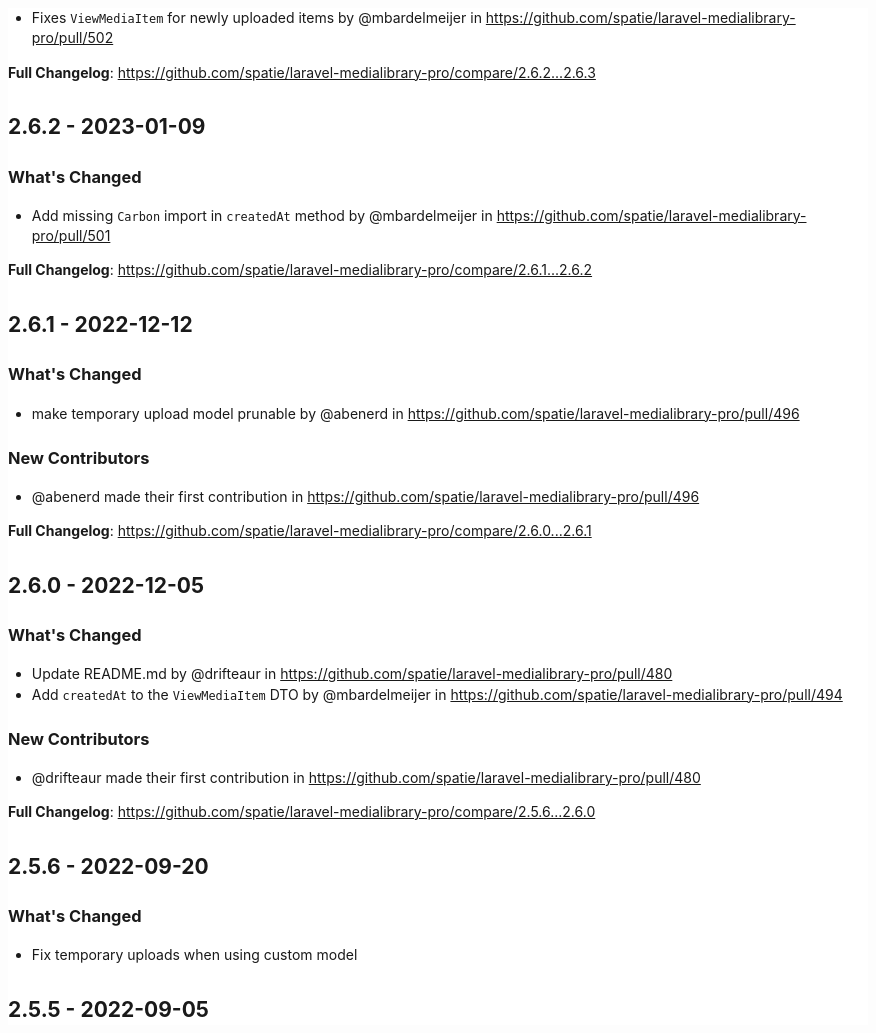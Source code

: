 - Fixes `ViewMediaItem` for newly uploaded items by @mbardelmeijer in https://github.com/spatie/laravel-medialibrary-pro/pull/502

**Full Changelog**: https://github.com/spatie/laravel-medialibrary-pro/compare/2.6.2...2.6.3

## 2.6.2 - 2023-01-09

### What's Changed

- Add missing `Carbon` import in `createdAt` method by @mbardelmeijer in https://github.com/spatie/laravel-medialibrary-pro/pull/501

**Full Changelog**: https://github.com/spatie/laravel-medialibrary-pro/compare/2.6.1...2.6.2

## 2.6.1 - 2022-12-12

### What's Changed

- make temporary upload model prunable by @abenerd in https://github.com/spatie/laravel-medialibrary-pro/pull/496

### New Contributors

- @abenerd made their first contribution in https://github.com/spatie/laravel-medialibrary-pro/pull/496

**Full Changelog**: https://github.com/spatie/laravel-medialibrary-pro/compare/2.6.0...2.6.1

## 2.6.0 - 2022-12-05

### What's Changed

- Update README.md by @drifteaur in https://github.com/spatie/laravel-medialibrary-pro/pull/480
- Add `createdAt` to the `ViewMediaItem` DTO by @mbardelmeijer in https://github.com/spatie/laravel-medialibrary-pro/pull/494

### New Contributors

- @drifteaur made their first contribution in https://github.com/spatie/laravel-medialibrary-pro/pull/480

**Full Changelog**: https://github.com/spatie/laravel-medialibrary-pro/compare/2.5.6...2.6.0

## 2.5.6 - 2022-09-20

### What's Changed

- Fix temporary uploads when using custom model

## 2.5.5 - 2022-09-05
